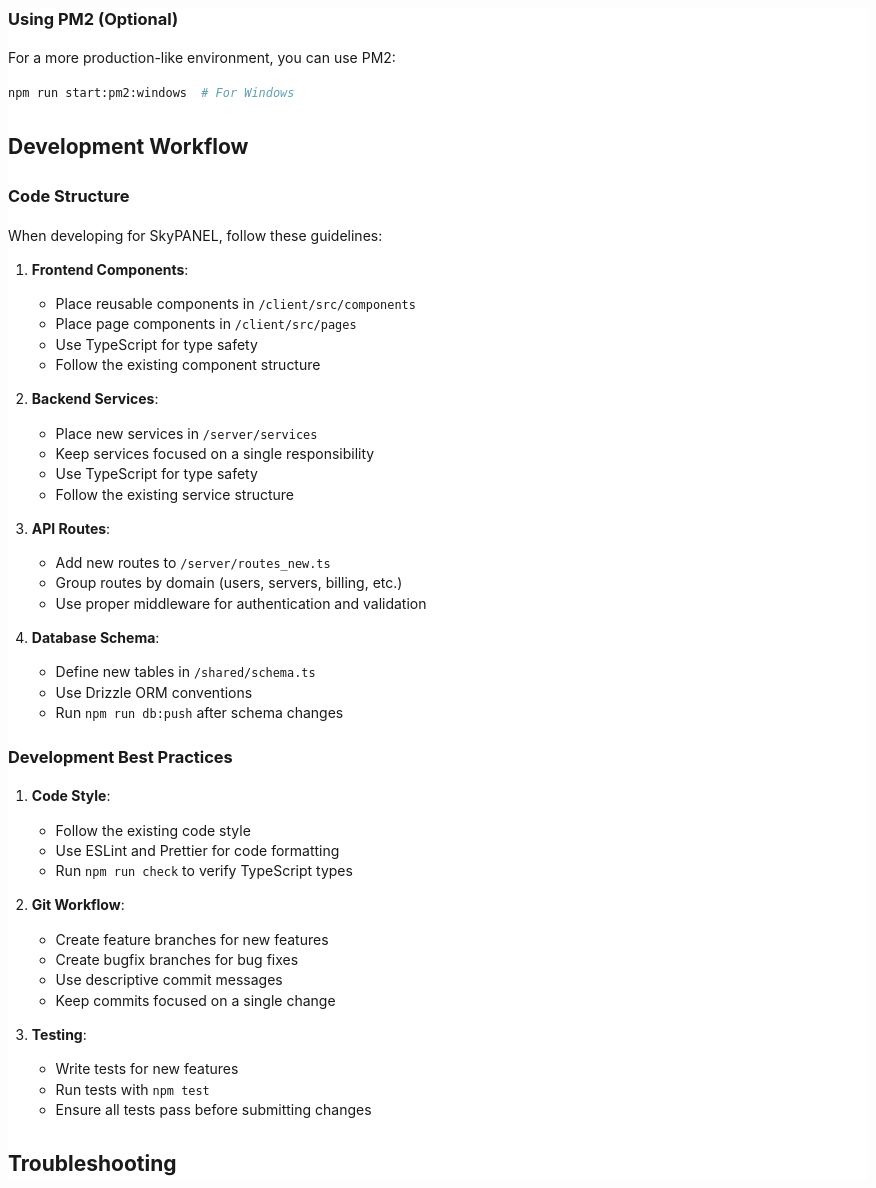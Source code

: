 ### Using PM2 (Optional)

For a more production-like environment, you can use PM2:

```bash
npm run start:pm2:windows  # For Windows
```

## Development Workflow

### Code Structure

When developing for SkyPANEL, follow these guidelines:

1. **Frontend Components**:
   - Place reusable components in `/client/src/components`
   - Place page components in `/client/src/pages`
   - Use TypeScript for type safety
   - Follow the existing component structure

2. **Backend Services**:
   - Place new services in `/server/services`
   - Keep services focused on a single responsibility
   - Use TypeScript for type safety
   - Follow the existing service structure

3. **API Routes**:
   - Add new routes to `/server/routes_new.ts`
   - Group routes by domain (users, servers, billing, etc.)
   - Use proper middleware for authentication and validation

4. **Database Schema**:
   - Define new tables in `/shared/schema.ts`
   - Use Drizzle ORM conventions
   - Run `npm run db:push` after schema changes

### Development Best Practices

1. **Code Style**:
   - Follow the existing code style
   - Use ESLint and Prettier for code formatting
   - Run `npm run check` to verify TypeScript types

2. **Git Workflow**:
   - Create feature branches for new features
   - Create bugfix branches for bug fixes
   - Use descriptive commit messages
   - Keep commits focused on a single change

3. **Testing**:
   - Write tests for new features
   - Run tests with `npm test`
   - Ensure all tests pass before submitting changes

## Troubleshooting

